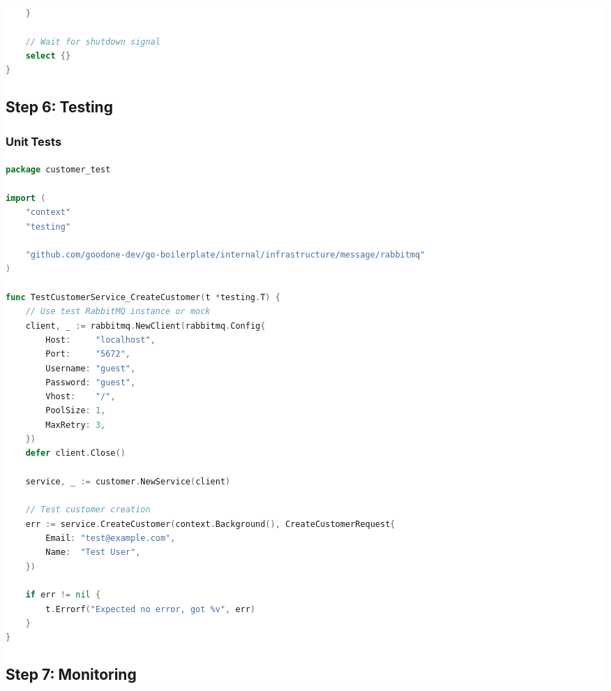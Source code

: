 ```go
    }
    
    // Wait for shutdown signal
    select {}
}
```

## Step 6: Testing

### Unit Tests

```go
package customer_test

import (
    "context"
    "testing"
    
    "github.com/goodone-dev/go-boilerplate/internal/infrastructure/message/rabbitmq"
)

func TestCustomerService_CreateCustomer(t *testing.T) {
    // Use test RabbitMQ instance or mock
    client, _ := rabbitmq.NewClient(rabbitmq.Config{
        Host:     "localhost",
        Port:     "5672",
        Username: "guest",
        Password: "guest",
        Vhost:    "/",
        PoolSize: 1,
        MaxRetry: 3,
    })
    defer client.Close()
    
    service, _ := customer.NewService(client)
    
    // Test customer creation
    err := service.CreateCustomer(context.Background(), CreateCustomerRequest{
        Email: "test@example.com",
        Name:  "Test User",
    })
    
    if err != nil {
        t.Errorf("Expected no error, got %v", err)
    }
}
```

## Step 7: Monitoring
